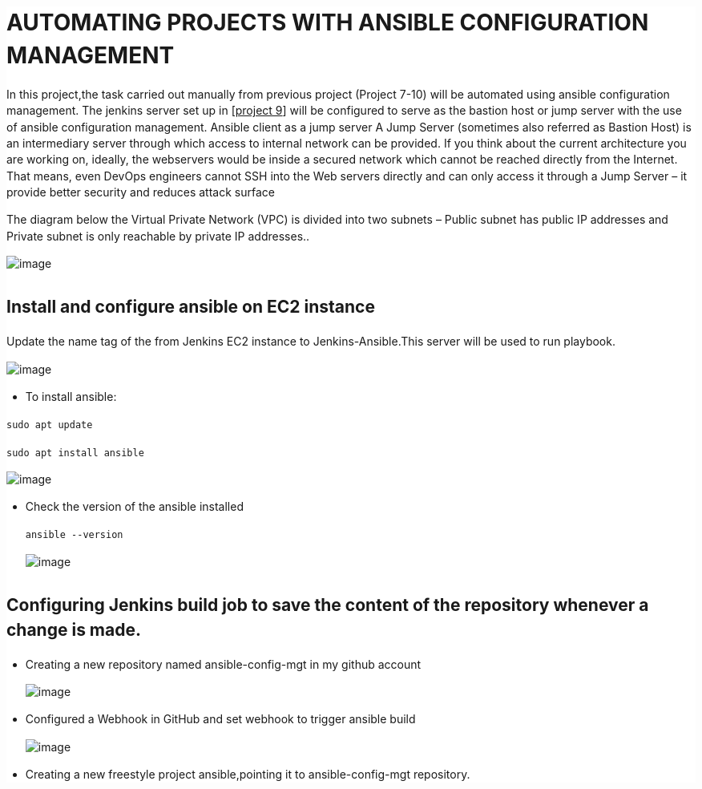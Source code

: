 # AUTOMATING PROJECTS WITH ANSIBLE CONFIGURATION MANAGEMENT
 In this project,the task carried out manually from previous project (Project 7-10) will be automated using ansible configuration management.
 The jenkins server set up in [[project 9](https://github.com/Mubarokahh/DevOps-Projects/blob/main/Project%209.md)] will be configured to serve as the bastion host or jump server with the use of ansible configuration management.
Ansible client as a jump server 
A Jump Server (sometimes also referred as Bastion Host) is an intermediary server through which access to internal network can be provided. If you think about the current architecture you are working on, ideally, the webservers would be inside a secured network which cannot be reached directly from the Internet. That means, even DevOps engineers cannot SSH into the Web servers directly and can only access it through a Jump Server – it provide better security and reduces attack surface

The diagram below the Virtual Private Network (VPC) is divided into two subnets – Public subnet has public IP addresses and Private subnet is only reachable by private IP addresses..

![image](https://github.com/Mubarokahh/DevOps-Projects/assets/135038657/c8232dfc-1dd1-4cb3-a235-500ba4436471)

## Install and configure ansible on EC2 instance
Update the name tag of the from Jenkins EC2 instance to Jenkins-Ansible.This server will be used to run playbook.

![image](https://github.com/Mubarokahh/DevOps-Projects/assets/135038657/d4e6a769-06e9-44f4-9a79-b5754c97c4de)

* To install ansible:
  
 `sudo apt update`
 
`sudo apt install ansible`

![image](https://github.com/Mubarokahh/DevOps-Projects/assets/135038657/66fecfc1-4106-4a59-b4f5-3bfbecf399c8)

* Check the version of the ansible installed

  `ansible --version`

  ![image](https://github.com/Mubarokahh/DevOps-Projects/assets/135038657/bb97169d-ec1a-4ac6-a32c-d2981fe58072)


 ## Configuring Jenkins build job to save the content of the repository whenever a change is made.

* Creating a new repository named ansible-config-mgt in my github account

  ![image](https://github.com/Mubarokahh/DevOps-Projects/assets/135038657/b54f80ad-1804-412c-956b-9f51dc557a8b)
  
* Configured a Webhook in GitHub and set webhook to trigger ansible build

  ![image](https://github.com/Mubarokahh/DevOps-Projects/assets/135038657/0dd16032-e9e0-4c0d-8567-d00ec045edbe) 

* Creating  a new freestyle project ansible,pointing it to ansible-config-mgt repository.
